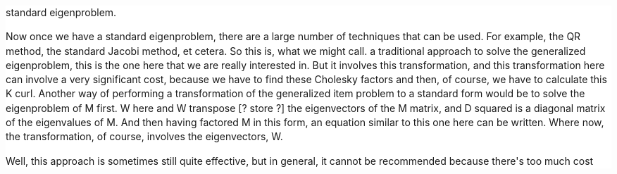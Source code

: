   <span m='483720'>standard</span> <span m='484380'>eigenproblem.</span> </p><p><span
  m='485980'>Now</span> <span m='486210'>once</span> <span m='486570'>we</span> <span
  m='486690'>have</span> <span m='487130'>a</span> <span m='487380'>standard</span>
  <span m='488000'>eigenproblem,</span> <span m='488580'>there</span> <span m='488870'>are</span>
  <span m='488930'>a</span> <span m='489160'>large</span> <span m='489660'>number</span>
  <span m='489930'>of</span> <span m='490060'>techniques</span> <span m='490500'>that</span>
  <span m='490670'>can</span> <span m='490830'>be</span> <span m='490990'>used.</span>
  <span m='491660'>For</span> <span m='491860'>example,</span> <span m='492505'>the</span>
  <span m='492810'>QR</span> <span m='493270'>method,</span> <span m='494120'>the</span>
  <span m='494440'>standard</span> <span m='494735'>Jacobi</span> <span m='495410'>method,</span>
  <span m='495910'>et</span> <span m='496180'>cetera.</span> <span m='496790'>So</span>
  <span m='497160'>this</span> <span m='497450'>is,</span> <span m='497960'>what</span>
  <span m='498150'>we</span> <span m='498260'>might</span> <span m='498570'>call.</span>
  <span m='498940'>a</span> <span m='499010'>traditional</span> <span m='499650'>approach</span>
  <span m='500290'>to</span> <span m='500440'>solve</span> <span m='501000'>the</span>
  <span m='501190'>generalized</span> <span m='501530'>eigenproblem,</span> <span
  m='502550'>this</span> <span m='502780'>is</span> <span m='502950'>the</span> <span
  m='503000'>one</span> <span m='503240'>here</span> <span m='503650'>that</span>
  <span m='503790'>we are</span> <span m='503960'>really</span> <span m='504140'>interested</span>
  <span m='504490'>in.</span> <span m='505110'>But</span> <span m='505280'>it</span>
  <span m='505380'>involves</span> <span m='505710'>this</span> <span m='506040'>transformation,</span>
  <span m='506900'>and</span> <span m='507080'>this</span> <span m='507250'>transformation</span>
  <span m='508040'>here</span> <span m='510690'>can involve</span> <span m='511270'>a</span>
  <span m='511490'>very</span> <span m='511690'>significant</span> <span m='512280'>cost,</span>
  <span m='512980'>because</span> <span m='513320'>we</span> <span m='513390'>have</span>
  <span m='513530'>to</span> <span m='513640'>find</span> <span m='513970'>these</span>
  <span m='514100'>Cholesky</span> <span m='514830'>factors</span> <span m='514940'>and</span>
  <span m='515070'>then,</span> <span m='515210'>of</span> <span m='515380'>course,</span>
  <span m='515549'>we</span> <span m='515630'>have</span> <span m='515809'>to</span>
  <span m='516110'>calculate</span> <span m='516370'>this</span> <span m='516460'>K</span>
  <span m='516770'>curl.</span> <span m='517929'>Another</span> <span m='518090'>way</span>
  <span m='518500'>of</span> <span m='518610'>performing</span> <span m='519220'>a</span>
  <span m='519280'>transformation</span> <span m='520150'>of the</span> <span m='520370'>generalized</span>
  <span m='520950'>item</span> <span m='521250'>problem</span> <span m='521789'>to</span>
  <span m='521900'>a</span> <span m='521960'>standard</span> <span m='522370'>form</span>
  <span m='522720'>would</span> <span m='523010'>be</span> <span m='523409'>to</span>
  <span m='523549'>solve</span> <span m='523890'>the</span> <span m='523990'>eigenproblem</span>
  <span m='524820'>of</span> <span m='525120'>M</span> <span m='525510'>first.</span>
  <span m='526540'>W</span> <span m='527000'>here</span> <span m='527500'>and</span>
  <span m='527680'>W</span> <span m='528020'>transpose</span> <span m='528520'>[?
  store ?]</span> <span m='529110'>the</span> <span m='529830'>eigenvectors</span>
  <span m='530460'>of</span> <span m='530690'>the</span> <span m='530960'>M</span>
  <span m='531130'>matrix,</span> <span m='531870'>and</span> <span m='532150'>D</span>
  <span m='532340'>squared</span> <span m='533860'>is</span> <span m='534010'>a</span>
  <span m='534080'>diagonal</span> <span m='534530'>matrix</span> <span m='535030'>of</span>
  <span m='535210'>the</span> <span m='535340'>eigenvalues</span> <span m='536130'>of</span>
  <span m='536300'>M.</span> <span m='536910'>And</span> <span m='537140'>then</span>
  <span m='537320'>having</span> <span m='537680'>factored</span> <span m='538340'>M</span>
  <span m='538580'>in</span> <span m='538670'>this</span> <span m='538900'>form,</span>
  <span m='539850'>an</span> <span m='540000'>equation</span> <span m='540450'>similar</span>
  <span m='540880'>to</span> <span m='541020'>this</span> <span m='541250'>one here</span>
  <span m='541560'>can</span> <span m='541760'>be</span> <span m='541900'>written.</span>
  <span m='542510'>Where</span> <span m='542800'>now,</span> <span m='543400'>the</span>
  <span m='543540'>transformation,</span> <span m='544240'>of</span> <span m='544360'>course,</span>
  <span m='544660'>involves</span> <span m='545300'>the</span> <span m='545490'>eigenvectors,</span>
  <span m='546210'>W.</span> </p><p><span m='547400'>Well,</span> <span m='548160'>this</span>
  <span m='548390'>approach</span> <span m='549610'>is</span> <span m='550190'>sometimes</span>
  <span m='551570'>still</span> <span m='552530'>quite</span> <span m='552860'>effective,</span>
  <span m='553560'>but</span> <span m='553750'>in</span> <span m='553910'>general,</span>
  <span m='554210'>it</span> <span m='554310'>cannot</span> <span m='554710'>be</span>
  <span m='554840'>recommended</span> <span m='555600'>because</span> <span m='555990'>there's</span>
  <span m='556220'>too</span> <span m='556340'>much</span> <span m='556600'>cost</span>